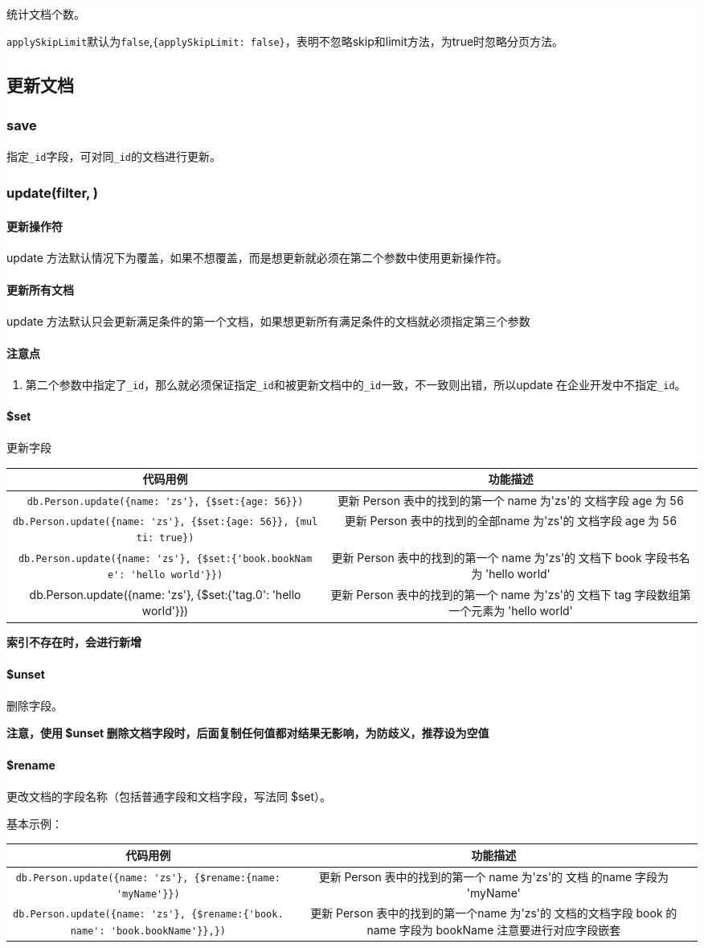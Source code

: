 统计文档个数。

`applySkipLimit`默认为`false`,`{applySkipLimit: false}`，表明不忽略skip和limit方法，为true时忽略分页方法。

## 更新文档

### save

指定`_id`字段，可对同`_id`的文档进行更新。

### update(filter, )

#### 更新操作符

update 方法默认情况下为覆盖，如果不想覆盖，而是想更新就必须在第二个参数中使用更新操作符。

#### 更新所有文档

update 方法默认只会更新满足条件的第一个文档，如果想更新所有满足条件的文档就必须指定第三个参数

#### 注意点

1. 第二个参数中指定了`_id`，那么就必须保证指定`_id`和被更新文档中的`_id`一致，不一致则出错，所以update 在企业开发中不指定`_id`。

#### $set

更新字段

|                           代码用例                           |                           功能描述                           |
| :----------------------------------------------------------: | :----------------------------------------------------------: |
|      `db.Person.update({name: 'zs'}, {$set:{age: 56}})`      | 更新 Person 表中的找到的第一个 name 为'zs'的 文档字段 age 为 56 |
| `db.Person.update({name: 'zs'}, {$set:{age: 56}}, {multi: true})` | 更新 Person 表中的找到的全部name 为'zs'的 文档字段 age 为 56 |
| `db.Person.update({name: 'zs'}, {$set:{'book.bookName': 'hello world'}})` | 更新 Person 表中的找到的第一个 name 为'zs'的 文档下 book 字段书名 为 'hello world' |
| db.Person.update({name: 'zs'}, {$set:{'tag.0': 'hello world'}}) | 更新 Person 表中的找到的第一个 name 为'zs'的 文档下 tag 字段数组第一个元素为 'hello world' |

**索引不存在时，会进行新增**

#### $unset

删除字段。

**注意，使用 $unset 删除文档字段时，后面复制任何值都对结果无影响，为防歧义，推荐设为空值**

#### $rename

更改文档的字段名称（包括普通字段和文档字段，写法同 $set）。

基本示例：

|                           代码用例                           |                           功能描述                           |
| :----------------------------------------------------------: | :----------------------------------------------------------: |
| `db.Person.update({name: 'zs'}, {$rename:{name: 'myName'}})` | 更新 Person 表中的找到的第一个 name 为'zs'的 文档 的name 字段为 'myName' |
| `db.Person.update({name: 'zs'}, {$rename:{'book.name': 'book.bookName'}},})` | 更新 Person 表中的找到的第一个name 为'zs'的 文档的文档字段 book 的 name 字段为 bookName 注意要进行对应字段嵌套 |
